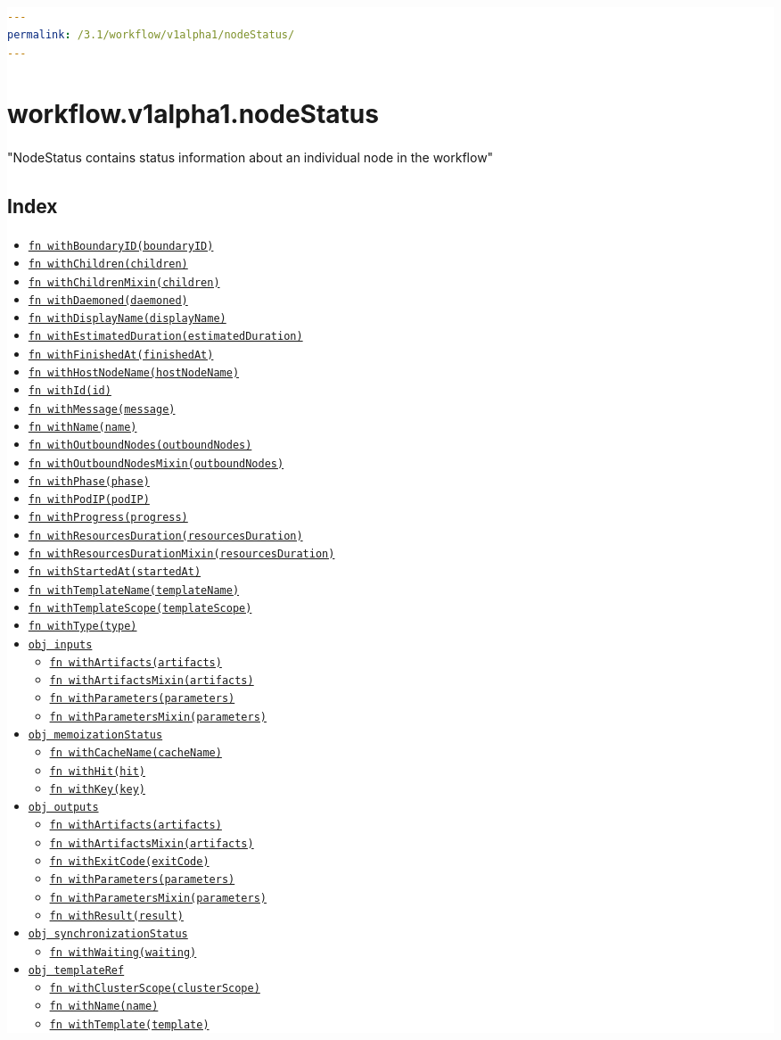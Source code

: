```yaml
---
permalink: /3.1/workflow/v1alpha1/nodeStatus/
---
```


# workflow.v1alpha1.nodeStatus

"NodeStatus contains status information about an individual node in the workflow"

## Index

* [`fn withBoundaryID(boundaryID)`](#fn-withboundaryid)
* [`fn withChildren(children)`](#fn-withchildren)
* [`fn withChildrenMixin(children)`](#fn-withchildrenmixin)
* [`fn withDaemoned(daemoned)`](#fn-withdaemoned)
* [`fn withDisplayName(displayName)`](#fn-withdisplayname)
* [`fn withEstimatedDuration(estimatedDuration)`](#fn-withestimatedduration)
* [`fn withFinishedAt(finishedAt)`](#fn-withfinishedat)
* [`fn withHostNodeName(hostNodeName)`](#fn-withhostnodename)
* [`fn withId(id)`](#fn-withid)
* [`fn withMessage(message)`](#fn-withmessage)
* [`fn withName(name)`](#fn-withname)
* [`fn withOutboundNodes(outboundNodes)`](#fn-withoutboundnodes)
* [`fn withOutboundNodesMixin(outboundNodes)`](#fn-withoutboundnodesmixin)
* [`fn withPhase(phase)`](#fn-withphase)
* [`fn withPodIP(podIP)`](#fn-withpodip)
* [`fn withProgress(progress)`](#fn-withprogress)
* [`fn withResourcesDuration(resourcesDuration)`](#fn-withresourcesduration)
* [`fn withResourcesDurationMixin(resourcesDuration)`](#fn-withresourcesdurationmixin)
* [`fn withStartedAt(startedAt)`](#fn-withstartedat)
* [`fn withTemplateName(templateName)`](#fn-withtemplatename)
* [`fn withTemplateScope(templateScope)`](#fn-withtemplatescope)
* [`fn withType(type)`](#fn-withtype)
* [`obj inputs`](#obj-inputs)
  * [`fn withArtifacts(artifacts)`](#fn-inputswithartifacts)
  * [`fn withArtifactsMixin(artifacts)`](#fn-inputswithartifactsmixin)
  * [`fn withParameters(parameters)`](#fn-inputswithparameters)
  * [`fn withParametersMixin(parameters)`](#fn-inputswithparametersmixin)
* [`obj memoizationStatus`](#obj-memoizationstatus)
  * [`fn withCacheName(cacheName)`](#fn-memoizationstatuswithcachename)
  * [`fn withHit(hit)`](#fn-memoizationstatuswithhit)
  * [`fn withKey(key)`](#fn-memoizationstatuswithkey)
* [`obj outputs`](#obj-outputs)
  * [`fn withArtifacts(artifacts)`](#fn-outputswithartifacts)
  * [`fn withArtifactsMixin(artifacts)`](#fn-outputswithartifactsmixin)
  * [`fn withExitCode(exitCode)`](#fn-outputswithexitcode)
  * [`fn withParameters(parameters)`](#fn-outputswithparameters)
  * [`fn withParametersMixin(parameters)`](#fn-outputswithparametersmixin)
  * [`fn withResult(result)`](#fn-outputswithresult)
* [`obj synchronizationStatus`](#obj-synchronizationstatus)
  * [`fn withWaiting(waiting)`](#fn-synchronizationstatuswithwaiting)
* [`obj templateRef`](#obj-templateref)
  * [`fn withClusterScope(clusterScope)`](#fn-templaterefwithclusterscope)
  * [`fn withName(name)`](#fn-templaterefwithname)
  * [`fn withTemplate(template)`](#fn-templaterefwithtemplate)
